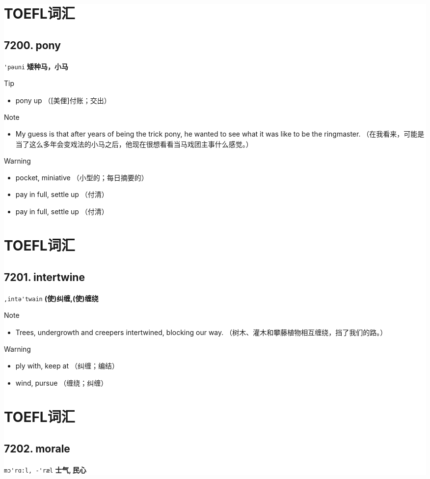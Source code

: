 # TOEFL词汇

## 7200. pony

`'pəuni`  **矮种马，小马**

> [!TIP]
>
> - pony up （[美俚]付账；交出）
>

> [!NOTE]
>
> - My guess is that after years of being the trick pony, he wanted to see what it was like to be the ringmaster. （在我看来，可能是当了这么多年会变戏法的小马之后，他现在很想看看当马戏团主事什么感觉。）
>

> [!WARNING]
>
> - pocket, miniative （小型的；每日摘要的）
>
> - pay in full, settle up （付清）
>
> - pay in full, settle up （付清）
>

# TOEFL词汇

## 7201. intertwine

`,intə'twain`  **(使)纠缠,(使)缠绕**

> [!NOTE]
>
> - Trees, undergrowth and creepers intertwined, blocking our way. （树木、灌木和攀藤植物相互缠绕，挡了我们的路。）
>

> [!WARNING]
>
> - ply with, keep at （纠缠；编结）
>
> - wind, pursue （缠绕；纠缠）
>

# TOEFL词汇

## 7202. morale

`mɔ'rɑ:l, -'ræl`  **士气, 民心**
